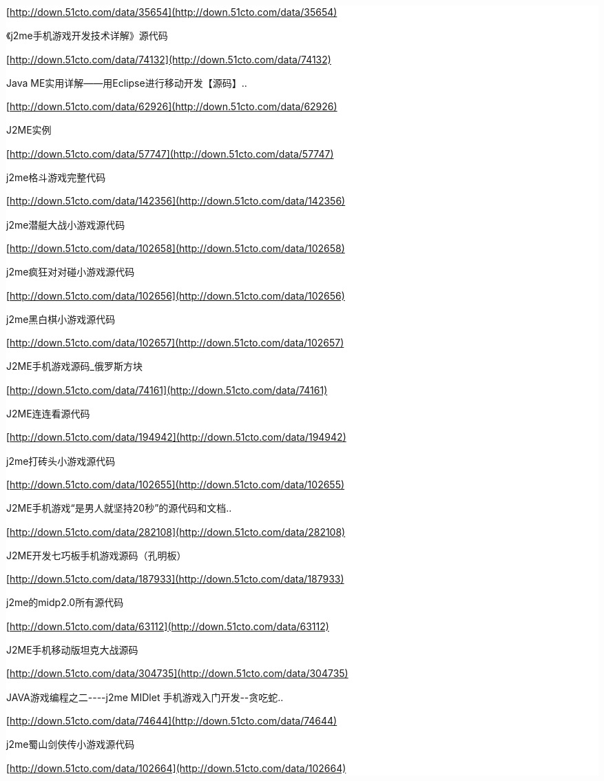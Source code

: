  [http://down.51cto.com/data/35654](http://down.51cto.com/data/35654)

 《j2me手机游戏开发技术详解》源代码

 [http://down.51cto.com/data/74132](http://down.51cto.com/data/74132)

 Java ME实用详解——用Eclipse进行移动开发【源码】..

 [http://down.51cto.com/data/62926](http://down.51cto.com/data/62926)

 J2ME实例

 [http://down.51cto.com/data/57747](http://down.51cto.com/data/57747)

 j2me格斗游戏完整代码

 [http://down.51cto.com/data/142356](http://down.51cto.com/data/142356)

 j2me潜艇大战小游戏源代码

 [http://down.51cto.com/data/102658](http://down.51cto.com/data/102658)

 j2me疯狂对对碰小游戏源代码

 [http://down.51cto.com/data/102656](http://down.51cto.com/data/102656)

 j2me黑白棋小游戏源代码

 [http://down.51cto.com/data/102657](http://down.51cto.com/data/102657)

 J2ME手机游戏源码_俄罗斯方块

 [http://down.51cto.com/data/74161](http://down.51cto.com/data/74161)

 J2ME连连看源代码

 [http://down.51cto.com/data/194942](http://down.51cto.com/data/194942)

 j2me打砖头小游戏源代码

 [http://down.51cto.com/data/102655](http://down.51cto.com/data/102655)

 J2ME手机游戏“是男人就坚持20秒”的源代码和文档..

 [http://down.51cto.com/data/282108](http://down.51cto.com/data/282108)

 J2ME开发七巧板手机游戏源码（孔明板）

 [http://down.51cto.com/data/187933](http://down.51cto.com/data/187933)

 j2me的midp2.0所有源代码

 [http://down.51cto.com/data/63112](http://down.51cto.com/data/63112)

 J2ME手机移动版坦克大战源码

 [http://down.51cto.com/data/304735](http://down.51cto.com/data/304735)

 JAVA游戏编程之二----j2me MIDlet 手机游戏入门开发--贪吃蛇..

 [http://down.51cto.com/data/74644](http://down.51cto.com/data/74644)

 j2me蜀山剑侠传小游戏源代码

 [http://down.51cto.com/data/102664](http://down.51cto.com/data/102664)
